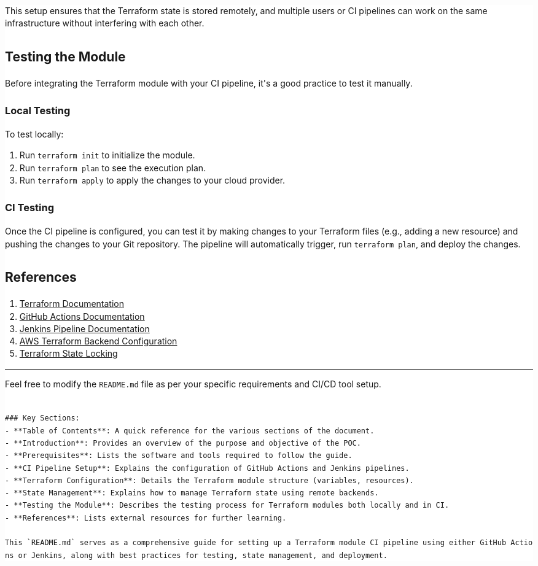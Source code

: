 This setup ensures that the Terraform state is stored remotely, and multiple users or CI pipelines can work on the same infrastructure without interfering with each other.

## Testing the Module

Before integrating the Terraform module with your CI pipeline, it's a good practice to test it manually.

### Local Testing

To test locally:

1. Run `terraform init` to initialize the module.
2. Run `terraform plan` to see the execution plan.
3. Run `terraform apply` to apply the changes to your cloud provider.

### CI Testing

Once the CI pipeline is configured, you can test it by making changes to your Terraform files (e.g., adding a new resource) and pushing the changes to your Git repository. The pipeline will automatically trigger, run `terraform plan`, and deploy the changes.

## References

1. [Terraform Documentation](https://www.terraform.io/docs)
2. [GitHub Actions Documentation](https://docs.github.com/en/actions)
3. [Jenkins Pipeline Documentation](https://www.jenkins.io/doc/book/pipeline/)
4. [AWS Terraform Backend Configuration](https://www.terraform.io/docs/language/settings/backends/s3.html)
5. [Terraform State Locking](https://www.terraform.io/docs/backends/types/s3.html#state-locking)

---

Feel free to modify the `README.md` file as per your specific requirements and CI/CD tool setup.
```

### Key Sections:
- **Table of Contents**: A quick reference for the various sections of the document.
- **Introduction**: Provides an overview of the purpose and objective of the POC.
- **Prerequisites**: Lists the software and tools required to follow the guide.
- **CI Pipeline Setup**: Explains the configuration of GitHub Actions and Jenkins pipelines.
- **Terraform Configuration**: Details the Terraform module structure (variables, resources).
- **State Management**: Explains how to manage Terraform state using remote backends.
- **Testing the Module**: Describes the testing process for Terraform modules both locally and in CI.
- **References**: Lists external resources for further learning.

This `README.md` serves as a comprehensive guide for setting up a Terraform module CI pipeline using either GitHub Actions or Jenkins, along with best practices for testing, state management, and deployment.
